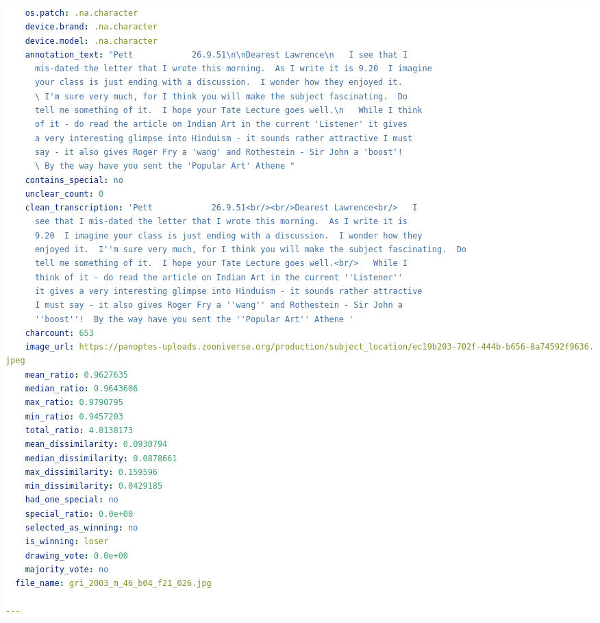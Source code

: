 ```yaml
    os.patch: .na.character
    device.brand: .na.character
    device.model: .na.character
    annotation_text: "Pett            26.9.51\n\nDearest Lawrence\n   I see that I
      mis-dated the letter that I wrote this morning.  As I write it is 9.20  I imagine
      your class is just ending with a discussion.  I wonder how they enjoyed it.
      \ I'm sure very much, for I think you will make the subject fascinating.  Do
      tell me something of it.  I hope your Tate Lecture goes well.\n   While I think
      of it - do read the article on Indian Art in the current 'Listener' it gives
      a very interesting glimpse into Hinduism - it sounds rather attractive I must
      say - it also gives Roger Fry a 'wang' and Rothestein - Sir John a 'boost'!
      \ By the way have you sent the 'Popular Art' Athene "
    contains_special: no
    unclear_count: 0
    clean_transcription: 'Pett            26.9.51<br/><br/>Dearest Lawrence<br/>   I
      see that I mis-dated the letter that I wrote this morning.  As I write it is
      9.20  I imagine your class is just ending with a discussion.  I wonder how they
      enjoyed it.  I''m sure very much, for I think you will make the subject fascinating.  Do
      tell me something of it.  I hope your Tate Lecture goes well.<br/>   While I
      think of it - do read the article on Indian Art in the current ''Listener''
      it gives a very interesting glimpse into Hinduism - it sounds rather attractive
      I must say - it also gives Roger Fry a ''wang'' and Rothestein - Sir John a
      ''boost''!  By the way have you sent the ''Popular Art'' Athene '
    charcount: 653
    image_url: https://panoptes-uploads.zooniverse.org/production/subject_location/ec19b203-702f-444b-b656-8a74592f9636.jpeg
    mean_ratio: 0.9627635
    median_ratio: 0.9643606
    max_ratio: 0.9790795
    min_ratio: 0.9457203
    total_ratio: 4.8138173
    mean_dissimilarity: 0.0930794
    median_dissimilarity: 0.0878661
    max_dissimilarity: 0.159596
    min_dissimilarity: 0.0429185
    had_one_special: no
    special_ratio: 0.0e+00
    selected_as_winning: no
    is_winning: loser
    drawing_vote: 0.0e+00
    majority_vote: no
  file_name: gri_2003_m_46_b04_f21_026.jpg

---
```

